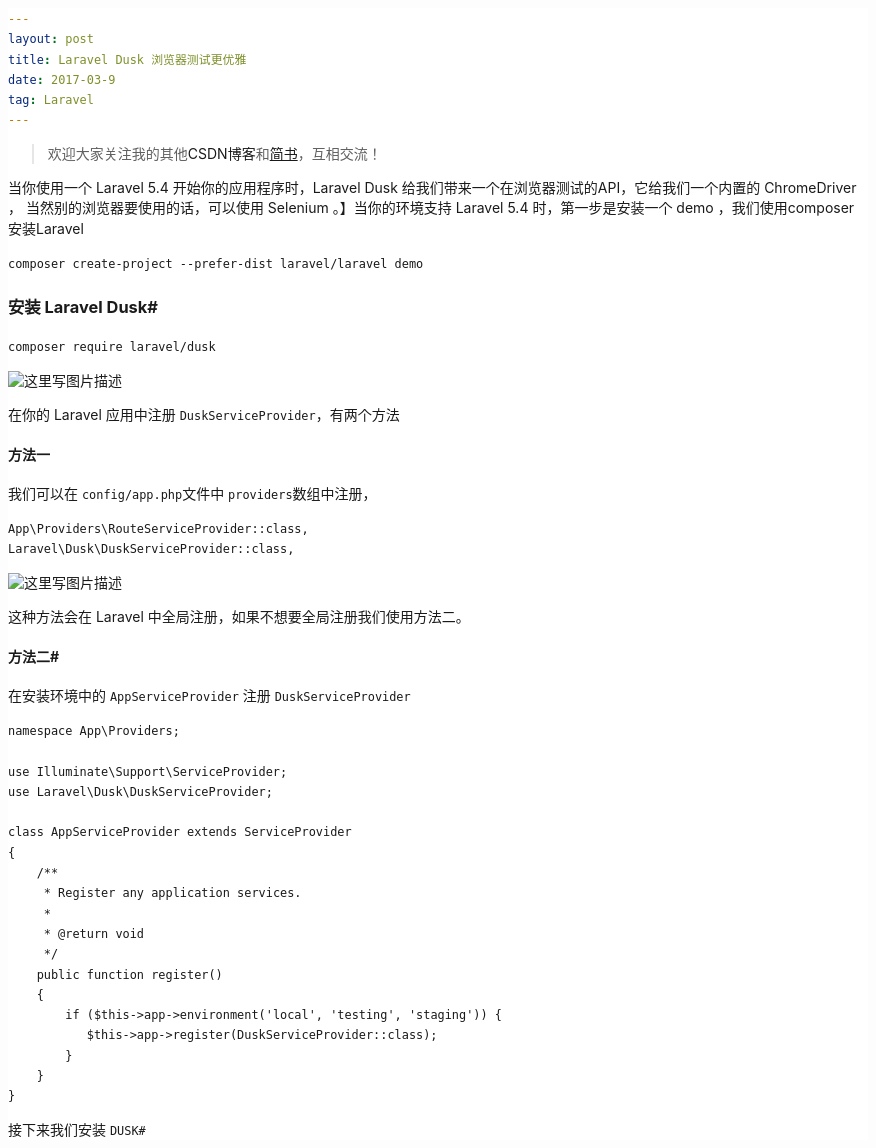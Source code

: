 ```yaml
---
layout: post
title: Laravel Dusk 浏览器测试更优雅
date: 2017-03-9
tag: Laravel
---
```



>欢迎大家关注我的其他<a herf="http://blog.csdn.net/u014377963">CSDN博客</a>和<a href="http://www.jianshu.com/u/a9f9d36ab057">简书</a>，互相交流！

当你使用一个 Laravel 5.4 开始你的应用程序时，Laravel Dusk 给我们带来一个在浏览器测试的API，它给我们一个内置的 ChromeDriver ， 当然别的浏览器要使用的话，可以使用 Selenium 。】当你的环境支持 Laravel 5.4 时，第一步是安装一个 demo ，我们使用composer安装Laravel

```
composer create-project --prefer-dist laravel/laravel demo

```
### 安装 Laravel Dusk#

```
composer require laravel/dusk
```
![这里写图片描述](http://img.blog.csdn.net/20170308201700941?watermark/2/text/aHR0cDovL2Jsb2cuY3Nkbi5uZXQvdTAxNDM3Nzk2Mw==/font/5a6L5L2T/fontsize/400/fill/I0JBQkFCMA==/dissolve/70/gravity/SouthEast)

在你的 Laravel 应用中注册 `DuskServiceProvider`，有两个方法

#### 方法一
我们可以在 `config/app.php`文件中 `providers`数组中注册，

```
App\Providers\RouteServiceProvider::class,
Laravel\Dusk\DuskServiceProvider::class,
```
![这里写图片描述](http://img.blog.csdn.net/20170308202304485?watermark/2/text/aHR0cDovL2Jsb2cuY3Nkbi5uZXQvdTAxNDM3Nzk2Mw==/font/5a6L5L2T/fontsize/400/fill/I0JBQkFCMA==/dissolve/70/gravity/SouthEast)

这种方法会在 Laravel 中全局注册，如果不想要全局注册我们使用方法二。

#### 方法二#

在安装环境中的 `AppServiceProvider` 注册 `DuskServiceProvider`

```
namespace App\Providers;

use Illuminate\Support\ServiceProvider;
use Laravel\Dusk\DuskServiceProvider;

class AppServiceProvider extends ServiceProvider
{
    /**
     * Register any application services.
     *
     * @return void
     */
    public function register()
    {
        if ($this->app->environment('local', 'testing', 'staging')) {
           $this->app->register(DuskServiceProvider::class);
        }
    }
}

```
接下来我们安装 `DUSK#`
